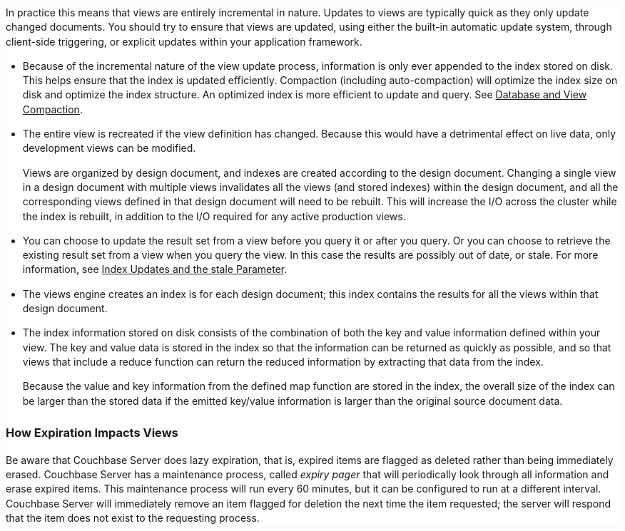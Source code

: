    In practice this means that views are entirely incremental in nature. Updates to
   views are typically quick as they only update changed documents. You should try
   to ensure that views are updated, using either the built-in automatic update
   system, through client-side triggering, or explicit updates within your
   application framework.

 * Because of the incremental nature of the view update process, information is
   only ever appended to the index stored on disk. This helps ensure that the index
   is updated efficiently. Compaction (including auto-compaction) will optimize the
   index size on disk and optimize the index structure. An optimized index is more
   efficient to update and query. See [Database and View
   Compaction](couchbase-manual-ready.html#couchbase-admin-tasks-compaction).

 * The entire view is recreated if the view definition has changed. Because this
   would have a detrimental effect on live data, only development views can be
   modified.

   Views are organized by design document, and indexes are created according to the
   design document. Changing a single view in a design document with multiple views
   invalidates all the views (and stored indexes) within the design document, and
   all the corresponding views defined in that design document will need to be
   rebuilt. This will increase the I/O across the cluster while the index is
   rebuilt, in addition to the I/O required for any active production views.

 * You can choose to update the result set from a view before you query it or after
   you query. Or you can choose to retrieve the existing result set from a view
   when you query the view. In this case the results are possibly out of date, or
   stale. For more information, see [Index Updates and the stale
   Parameter](couchbase-manual-ready.html#couchbase-views-writing-stale).

 * The views engine creates an index is for each design document; this index
   contains the results for all the views within that design document.

 * The index information stored on disk consists of the combination of both the key
   and value information defined within your view. The key and value data is stored
   in the index so that the information can be returned as quickly as possible, and
   so that views that include a reduce function can return the reduced information
   by extracting that data from the index.

   Because the value and key information from the defined map function are stored
   in the index, the overall size of the index can be larger than the stored data
   if the emitted key/value information is larger than the original source document
   data.

<a id="couchbase-views-expiration"></a>

### How Expiration Impacts Views

Be aware that Couchbase Server does lazy expiration, that is, expired items are
flagged as deleted rather than being immediately erased. Couchbase Server has a
maintenance process, called *expiry pager* that will periodically look through
all information and erase expired items. This maintenance process will run every
60 minutes, but it can be configured to run at a different interval. Couchbase
Server will immediately remove an item flagged for deletion the next time the
item requested; the server will respond that the item does not exist to the
requesting process.
